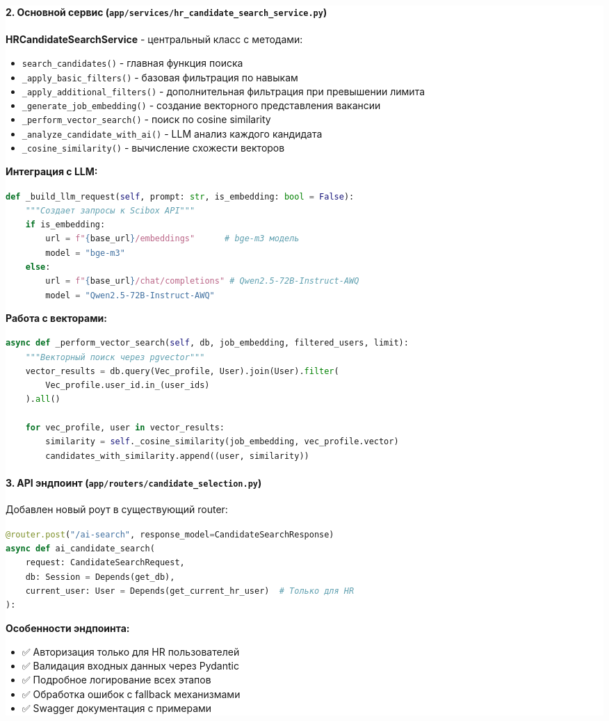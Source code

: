 ```python
```

#### 2. **Основной сервис** (`app/services/hr_candidate_search_service.py`)

**HRCandidateSearchService** - центральный класс с методами:

- `search_candidates()` - главная функция поиска
- `_apply_basic_filters()` - базовая фильтрация по навыкам
- `_apply_additional_filters()` - дополнительная фильтрация при превышении лимита
- `_generate_job_embedding()` - создание векторного представления вакансии
- `_perform_vector_search()` - поиск по cosine similarity
- `_analyze_candidate_with_ai()` - LLM анализ каждого кандидата
- `_cosine_similarity()` - вычисление схожести векторов

**Интеграция с LLM:**
```python
def _build_llm_request(self, prompt: str, is_embedding: bool = False):
    """Создает запросы к Scibox API"""
    if is_embedding:
        url = f"{base_url}/embeddings"      # bge-m3 модель
        model = "bge-m3"
    else:
        url = f"{base_url}/chat/completions" # Qwen2.5-72B-Instruct-AWQ
        model = "Qwen2.5-72B-Instruct-AWQ"
```

**Работа с векторами:**
```python
async def _perform_vector_search(self, db, job_embedding, filtered_users, limit):
    """Векторный поиск через pgvector"""
    vector_results = db.query(Vec_profile, User).join(User).filter(
        Vec_profile.user_id.in_(user_ids)
    ).all()
    
    for vec_profile, user in vector_results:
        similarity = self._cosine_similarity(job_embedding, vec_profile.vector)
        candidates_with_similarity.append((user, similarity))
```

#### 3. **API эндпоинт** (`app/routers/candidate_selection.py`)

Добавлен новый роут в существующий router:

```python
@router.post("/ai-search", response_model=CandidateSearchResponse)
async def ai_candidate_search(
    request: CandidateSearchRequest,
    db: Session = Depends(get_db),
    current_user: User = Depends(get_current_hr_user)  # Только для HR
):
```

**Особенности эндпоинта:**
- ✅ Авторизация только для HR пользователей
- ✅ Валидация входных данных через Pydantic
- ✅ Подробное логирование всех этапов
- ✅ Обработка ошибок с fallback механизмами
- ✅ Swagger документация с примерами
